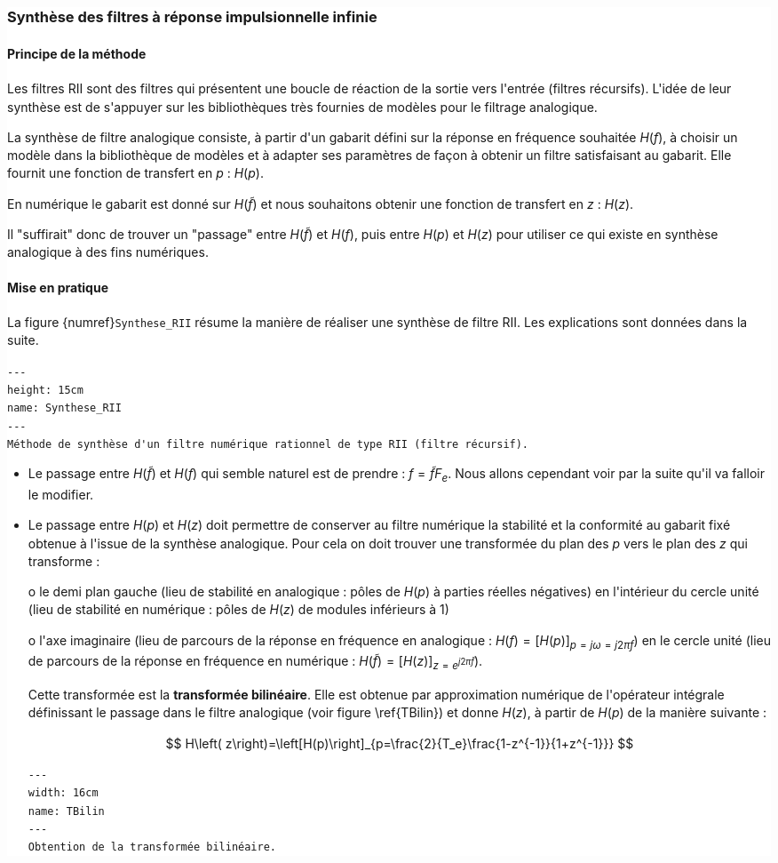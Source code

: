 ### Synthèse des filtres à réponse impulsionnelle infinie

#### Principe de la méthode

Les filtres RII sont des filtres qui présentent une boucle de réaction de la sortie vers l'entrée (filtres récursifs). L'idée de leur synthèse est de s'appuyer sur les bibliothèques très fournies de modèles pour le filtrage analogique.

La synthèse de filtre analogique consiste, à partir d'un gabarit défini sur la réponse en fréquence souhaitée $H(f)$, à choisir un modèle dans la bibliothèque de modèles et à adapter ses paramètres de façon à obtenir un filtre satisfaisant au gabarit. Elle fournit une fonction de transfert en $p$ : $H(p)$.

En numérique le gabarit est donné sur $H(\tilde{f})$ et nous souhaitons obtenir une fonction de transfert en $z$ : $H(z)$.

Il "suffirait" donc de trouver un "passage" entre $H(\tilde{f})$ et $H(f)$, puis entre $H(p)$ et $H(z)$ pour utiliser ce qui existe en synthèse analogique à des fins numériques.

#### Mise en pratique

La figure {numref}`Synthese_RII` résume la manière de réaliser une synthèse de filtre RII. Les explications sont données dans la suite.

```{figure} ./img/Synthese_RII.png
---
height: 15cm
name: Synthese_RII
---
Méthode de synthèse d'un filtre numérique rationnel de type RII (filtre récursif).
```

- Le passage entre $H(\tilde{f})$ et $H(f)$ qui semble naturel est de prendre : $f=\tilde{f} F_e$. Nous allons cependant voir par la suite qu'il va falloir le modifier.

- Le passage entre $H(p)$ et $H(z)$ doit permettre de conserver au filtre numérique la stabilité et la conformité au gabarit fixé obtenue à l'issue de la synthèse analogique. Pour cela on doit trouver une transformée du plan des $p$ vers le plan des $z$ qui transforme :

    o le demi plan gauche (lieu de stabilité en analogique : pôles de $H(p)$ à parties réelles négatives) en l'intérieur du cercle unité (lieu de stabilité en numérique : pôles de $H(z)$ de modules inférieurs à $1$)

    o l'axe imaginaire (lieu de parcours de la réponse en fréquence en analogique : $H(f)=\left[H(p)\right]_{p=j \omega = j 2 \pi f}$) en le cercle unité (lieu de parcours de la réponse en fréquence en numérique : $H(\widetilde{f})=\left[H(z)\right]_{z=e^{j 2 \pi \widetilde{f}}}$).
        

    Cette transformée est la **transformée bilinéaire**. Elle est obtenue par approximation numérique de l'opérateur intégrale définissant le passage dans le filtre analogique (voir figure \ref{TBilin}) et donne $H(z)$, à partir de $H(p)$ de la manière suivante  :
    
    $$
        H\left( z\right)=\left[H(p)\right]_{p=\frac{2}{T_e}\frac{1-z^{-1}}{1+z^{-1}}}
    $$

    ```{figure} ./img/Synthese_RII.png
    ---
    width: 16cm
    name: TBilin
    ---
    Obtention de la transformée bilinéaire.
    ```
       